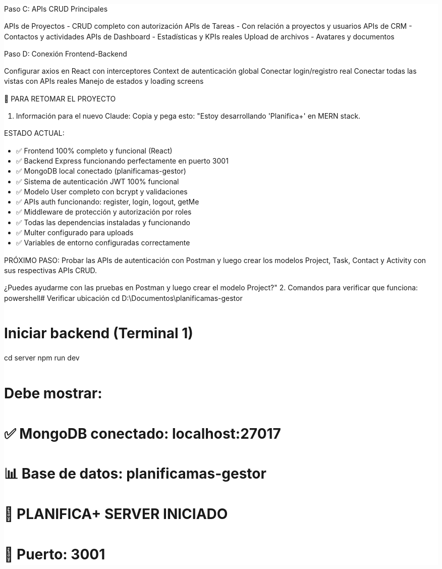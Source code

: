 Paso C: APIs CRUD Principales

APIs de Proyectos - CRUD completo con autorización
APIs de Tareas - Con relación a proyectos y usuarios
APIs de CRM - Contactos y actividades
APIs de Dashboard - Estadísticas y KPIs reales
Upload de archivos - Avatares y documentos

Paso D: Conexión Frontend-Backend

Configurar axios en React con interceptores
Context de autenticación global
Conectar login/registro real
Conectar todas las vistas con APIs reales
Manejo de estados y loading screens

📝 PARA RETOMAR EL PROYECTO
1. Información para el nuevo Claude:
Copia y pega esto:
"Estoy desarrollando 'Planifica+' en MERN stack.

ESTADO ACTUAL:
- ✅ Frontend 100% completo y funcional (React)
- ✅ Backend Express funcionando perfectamente en puerto 3001
- ✅ MongoDB local conectado (planificamas-gestor) 
- ✅ Sistema de autenticación JWT 100% funcional
- ✅ Modelo User completo con bcrypt y validaciones
- ✅ APIs auth funcionando: register, login, logout, getMe
- ✅ Middleware de protección y autorización por roles
- ✅ Todas las dependencias instaladas y funcionando
- ✅ Multer configurado para uploads
- ✅ Variables de entorno configuradas correctamente

PRÓXIMO PASO:
Probar las APIs de autenticación con Postman y luego crear los modelos Project, Task, Contact y Activity con sus respectivas APIs CRUD.

¿Puedes ayudarme con las pruebas en Postman y luego crear el modelo Project?"
2. Comandos para verificar que funciona:
powershell# Verificar ubicación
cd D:\Documentos\planificamas-gestor

# Iniciar backend (Terminal 1)
cd server
npm run dev
# Debe mostrar:
# ✅ MongoDB conectado: localhost:27017
# 📊 Base de datos: planificamas-gestor
# 🚀 PLANIFICA+ SERVER INICIADO
# 📡 Puerto: 3001
